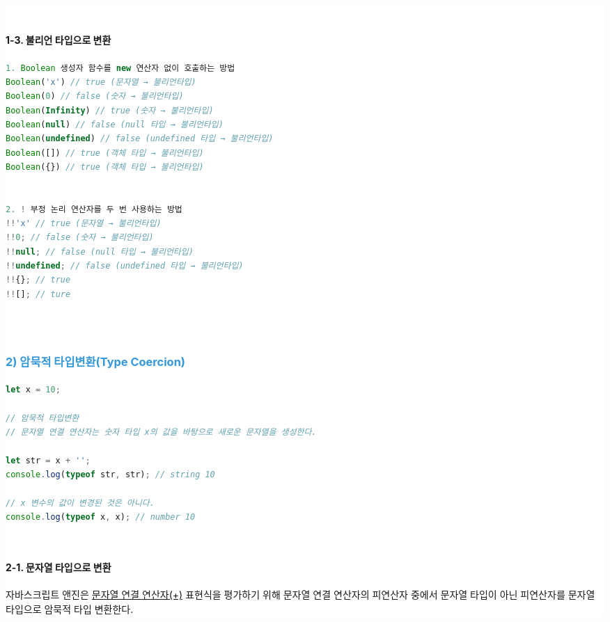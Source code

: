 ```javascript


```

<br>

#### 1-3. 불리언 타입으로 변환

```javascript
1. Boolean 생성자 함수를 new 연산자 없이 호출하는 방법
Boolean('x') // true (문자열 → 불리언타입)
Boolean(0) // false (숫자 → 불리언타입)
Boolean(Infinity) // true (숫자 → 불리언타입)
Boolean(null) // false (null 타입 → 불리언타입)
Boolean(undefined) // false (undefined 타입 → 불리언타입)
Boolean([]) // true (객체 타입 → 불리언타입)
Boolean({}) // true (객체 타입 → 불리언타입)


2. ! 부정 논리 연산자를 두 번 사용하는 방법
!!'x' // true (문자열 → 불리언타입)
!!0; // false (숫자 → 불리언타입)
!!null; // false (null 타입 → 불리언타입)
!!undefined; // false (undefined 타입 → 불리언타입)
!!{}; // true
!![]; // ture


```

<br><br>

###  <span style="color:#3498db">2) 암묵적 타입변환(Type Coercion)</span> 

```javascript
let x = 10;

// 암묵적 타입변환
// 문자열 연결 연산자는 숫자 타입 x의 값을 바탕으로 새로운 문자열을 생성한다. 

let str = x + '';
console.log(typeof str, str); // string 10

// x 변수의 값이 변경된 것은 아니다. 
console.log(typeof x, x); // number 10

```

<br>

#### 2-1. 문자열 타입으로 변환

자바스크립트 앤진은 [문자열 연결 연산자(+)](#) 표현식을 평가하기 위해 문자열 연결 연산자의 피연산자 중에서 문자열 타입이 아닌 피연산자를 문자열 타입으로 암묵적 타입 변환한다. 
